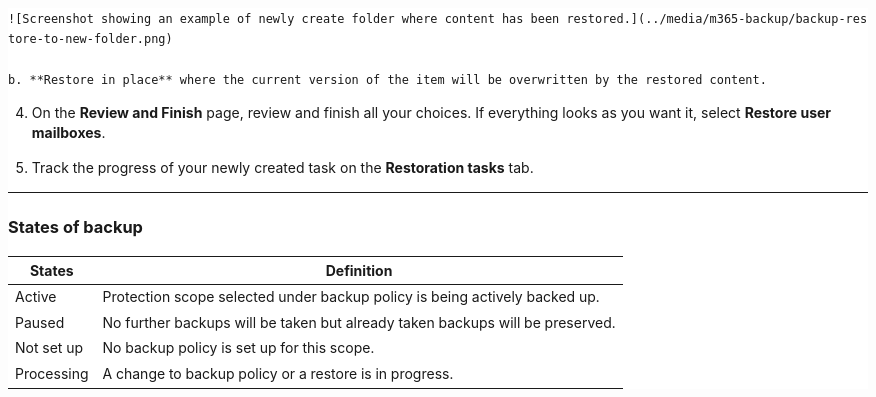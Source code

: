     ![Screenshot showing an example of newly create folder where content has been restored.](../media/m365-backup/backup-restore-to-new-folder.png)

    b. **Restore in place** where the current version of the item will be overwritten by the restored content.

4. On the **Review and Finish** page, review and finish all your choices. If everything looks as you want it, select **Restore user mailboxes**.

5. Track the progress of your newly created task on the **Restoration tasks** tab.

---

### States of backup

|States  |Definition  |
|---------|---------|
|Active     | Protection scope selected under backup policy is being actively backed up. |
|Paused     | No further backups will be taken but already taken backups will be preserved. |
|Not set up | No backup policy is set up for this scope.  |
|Processing | A change to backup policy or a restore is in progress.  |
